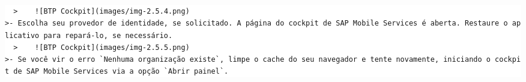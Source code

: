       >    ![BTP Cockpit](images/img-2.5.4.png)  
    >- Escolha seu provedor de identidade, se solicitado. A página do cockpit de SAP Mobile Services é aberta. Restaure o aplicativo para repará-lo, se necessário. 
      >    ![BTP Cockpit](images/img-2.5.5.png)
    >- Se você vir o erro `Nenhuma organização existe`, limpe o cache do seu navegador e tente novamente, iniciando o cockpit de SAP Mobile Services via a opção `Abrir painel`.  
